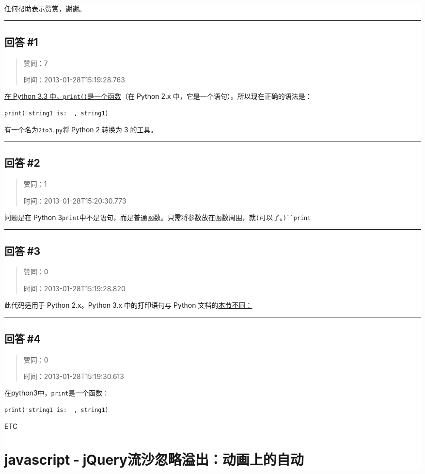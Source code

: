 任何帮助表示赞赏，谢谢。

* * *

## 回答 #1

> 赞同：7
> 
> 时间：2013-01-28T15:19:28.763

[在 Python 3.3 中，`print()`是一个函数](http://docs.python.org/3/library/functions.html#print)（在 Python 2.x 中，它是一个语句）。所以现在正确的语法是：

```
print('string1 is: ', string1) 
```

有一个名为`2to3.py`将 Python 2 转换为 3 的工具。

* * *

## 回答 #2

> 赞同：1
> 
> 时间：2013-01-28T15:20:30.773

问题是在 Python 3`print`中不是语句，而是普通函数。只需将参数放在函数周围，就`(`可以了。`)``print`

* * *

## 回答 #3

> 赞同：0
> 
> 时间：2013-01-28T15:19:28.820

此代码适用于 Python 2.x。Python 3.x 中的打印语句与 Python 文档的[本节不同：](http://docs.python.org/3.0/whatsnew/3.0.html#print-is-a-function)

* * *

## 回答 #4

> 赞同：0
> 
> 时间：2013-01-28T15:19:30.613

在python3中，`print`是一个函数：

```
print('string1 is: ', string1) 
```

ETC

# javascript - jQuery流沙忽略溢出：动画上的自动

